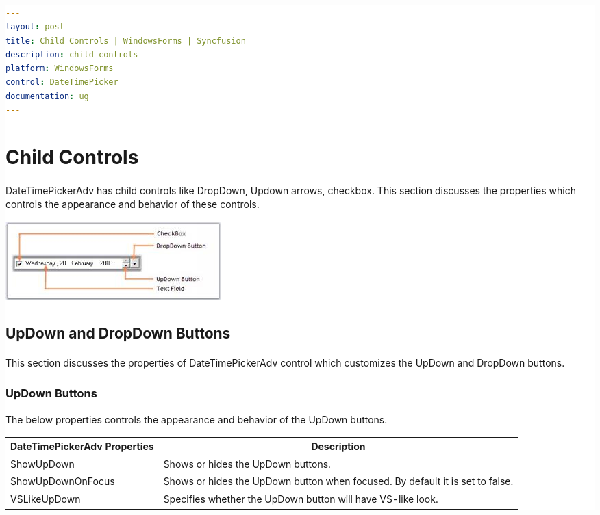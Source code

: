 ```yaml
---
layout: post
title: Child Controls | WindowsForms | Syncfusion
description: child controls
platform: WindowsForms
control: DateTimePicker
documentation: ug
---
```

# Child Controls

DateTimePickerAdv has child controls like DropDown, Updown arrows, checkbox. This section discusses the properties which controls the appearance and behavior of these controls.

![](DateTimePicker_images/Overview_img183.jpeg)

## UpDown and DropDown Buttons

This section discusses the properties of DateTimePickerAdv control which customizes the UpDown and DropDown buttons.

### UpDown Buttons

The below properties controls the appearance and behavior of the UpDown buttons.


<table>
<tr>
<th>
DateTimePickerAdv Properties</th><th>
Description</th></tr>
<tr>
<td>
ShowUpDown</td><td>
Shows or hides the UpDown buttons.</td></tr>
<tr>
<td>
ShowUpDownOnFocus</td><td>
Shows or hides the UpDown button when focused. By default it is set to false.</td></tr>
<tr>
<td>
VSLikeUpDown</td><td>
Specifies whether the UpDown button will have VS-like look.</td></tr>
</table>
